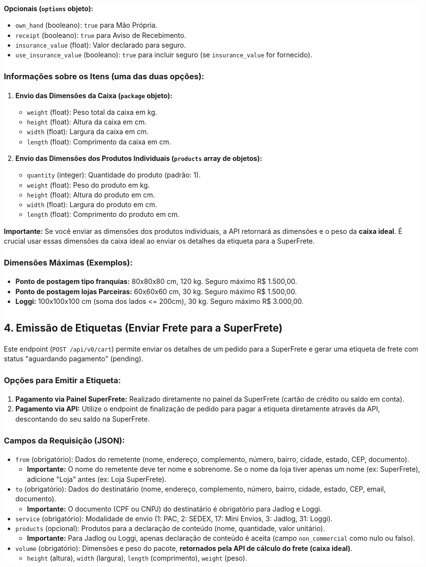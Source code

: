 **Opcionais (`options` objeto):**

*   `own_hand` (booleano): `true` para Mão Própria.
*   `receipt` (booleano): `true` para Aviso de Recebimento.
*   `insurance_value` (float): Valor declarado para seguro.
*   `use_insurance_value` (booleano): `true` para incluir seguro (se `insurance_value` for fornecido).

### Informações sobre os Itens (uma das duas opções):

1.  **Envio das Dimensões da Caixa (`package` objeto):**
    *   `weight` (float): Peso total da caixa em kg.
    *   `height` (float): Altura da caixa em cm.
    *   `width` (float): Largura da caixa em cm.
    *   `length` (float): Comprimento da caixa em cm.

2.  **Envio das Dimensões dos Produtos Individuais (`products` array de objetos):**
    *   `quantity` (integer): Quantidade do produto (padrão: 1).
    *   `weight` (float): Peso do produto em kg.
    *   `height` (float): Altura do produto em cm.
    *   `width` (float): Largura do produto em cm.
    *   `length` (float): Comprimento do produto em cm.

**Importante:** Se você enviar as dimensões dos produtos individuais, a API retornará as dimensões e o peso da **caixa ideal**. É crucial usar essas dimensões da caixa ideal ao enviar os detalhes da etiqueta para a SuperFrete.

### Dimensões Máximas (Exemplos):

*   **Ponto de postagem tipo franquias:** 80x80x80 cm, 120 kg. Seguro máximo R$ 1.500,00.
*   **Ponto de postagem lojas Parceiras:** 60x60x60 cm, 30 kg. Seguro máximo R$ 1.500,00.
*   **Loggi:** 100x100x100 cm (soma dos lados <= 200cm), 30 kg. Seguro máximo R$ 3.000,00.





## 4. Emissão de Etiquetas (Enviar Frete para a SuperFrete)

Este endpoint (`POST /api/v0/cart`) permite enviar os detalhes de um pedido para a SuperFrete e gerar uma etiqueta de frete com status "aguardando pagamento" (pending).

### Opções para Emitir a Etiqueta:

1.  **Pagamento via Painel SuperFrete:** Realizado diretamente no painel da SuperFrete (cartão de crédito ou saldo em conta).
2.  **Pagamento via API:** Utilize o endpoint de finalização de pedido para pagar a etiqueta diretamente através da API, descontando do seu saldo na SuperFrete.

### Campos da Requisição (JSON):

*   `from` (obrigatório): Dados do remetente (nome, endereço, complemento, número, bairro, cidade, estado, CEP, documento).
    *   **Importante:** O nome do remetente deve ter nome e sobrenome. Se o nome da loja tiver apenas um nome (ex: SuperFrete), adicione "Loja" antes (ex: Loja SuperFrete).
*   `to` (obrigatório): Dados do destinatário (nome, endereço, complemento, número, bairro, cidade, estado, CEP, email, documento).
    *   **Importante:** O documento (CPF ou CNPJ) do destinatário é obrigatório para Jadlog e Loggi.
*   `service` (obrigatório): Modalidade de envio (1: PAC, 2: SEDEX, 17: Mini Envios, 3: Jadlog, 31: Loggi).
*   `products` (opcional): Produtos para a declaração de conteúdo (nome, quantidade, valor unitário).
    *   **Importante:** Para Jadlog ou Loggi, apenas declaração de conteúdo é aceita (campo `non_commercial` como nulo ou falso).
*   `volume` (obrigatório): Dimensões e peso do pacote, **retornados pela API de cálculo do frete (caixa ideal)**.
    *   `height` (altura), `width` (largura), `length` (comprimento), `weight` (peso).